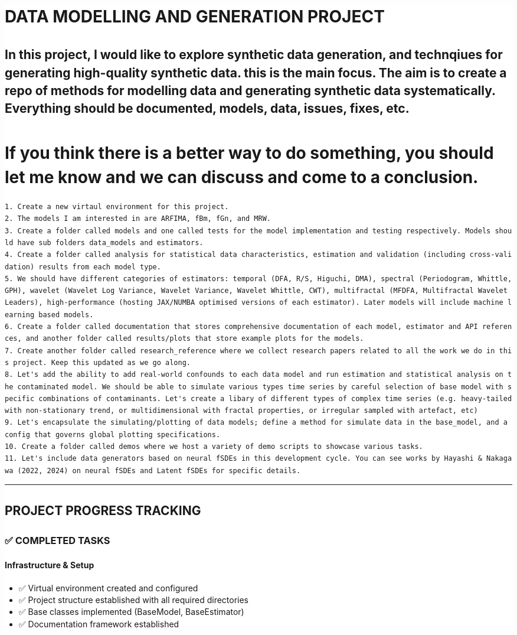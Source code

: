 # DATA MODELLING AND GENERATION PROJECT

## In this project, I would like to explore synthetic data generation, and technqiues for generating high-quality synthetic data. this is the main focus. The aim is to create a repo of methods for modelling data and generating synthetic data systematically. Everything should be documented, models, data, issues, fixes, etc.

# If you think there is a better way to do something, you should let me know and we can discuss and come to a conclusion.

    1. Create a new virtaul environment for this project. 
    2. The models I am interested in are ARFIMA, fBm, fGn, and MRW.
    3. Create a folder called models and one called tests for the model implementation and testing respectively. Models should have sub folders data_models and estimators.
    4. Create a folder called analysis for statistical data characteristics, estimation and validation (including cross-validation) results from each model type. 
    5. We should have different categories of estimators: temporal (DFA, R/S, Higuchi, DMA), spectral (Periodogram, Whittle, GPH), wavelet (Wavelet Log Variance, Wavelet Variance, Wavelet Whittle, CWT), multifractal (MFDFA, Multifractal Wavelet Leaders), high-performance (hosting JAX/NUMBA optimised versions of each estimator). Later models will include machine learning based models.
    6. Create a folder called documentation that stores comprehensive documentation of each model, estimator and API references, and another folder called results/plots that store example plots for the models.  
    7. Create another folder called research_reference where we collect research papers related to all the work we do in this project. Keep this updated as we go along.
    8. Let's add the ability to add real-world confounds to each data model and run estimation and statistical analysis on the contaminated model. We should be able to simulate various types time series by careful selection of base model with specific combinations of contaminants. Let's create a libary of different types of complex time series (e.g. heavy-tailedwith non-stationary trend, or multidimensional with fractal properties, or irregular sampled with artefact, etc)
    9. Let's encapsulate the simulating/plotting of data models; define a method for simulate data in the base_model, and a config that governs global plotting specifications.
    10. Create a folder called demos where we host a variety of demo scripts to showcase various tasks.
    11. Let's include data generators based on neural fSDEs in this development cycle. You can see works by Hayashi & Nakagawa (2022, 2024) on neural fSDEs and Latent fSDEs for specific details.

---

## PROJECT PROGRESS TRACKING

### ✅ COMPLETED TASKS

#### Infrastructure & Setup
- ✅ Virtual environment created and configured
- ✅ Project structure established with all required directories
- ✅ Base classes implemented (BaseModel, BaseEstimator)
- ✅ Documentation framework established
